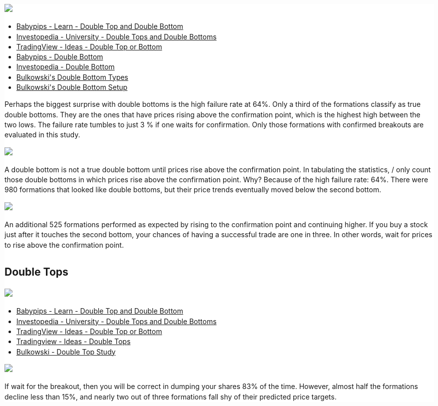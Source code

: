 <img src="https://i.imgur.com/dFtYbCI.png"/>

* [Babypips - Learn - Double Top and Double Bottom](https://www.babypips.com/learn/forex/double-top-and-double-bottom)
* [Investopedia - University - Double Tops and Double Bottoms](https://www.investopedia.com/university/charts/charts4.asp)
* [TradingView - Ideas - Double Top or Bottom](https://www.tradingview.com/ideas/doubletoporbottom/)
* [Babypips - Double Bottom](https://www.babypips.com/forexpedia/double-bottom)
* [Investopedia - Double Bottom](https://www.investopedia.com/terms/d/doublebottom.asp)
* [Bulkowski's Double Bottom Types](http://thepatternsite.com/DoubleBottomTypes.html)
* [Bulkowski's Double Bottom Setup](http://thepatternsite.com/dbsetup.html)


Perhaps the biggest surprise with double bottoms is the high failure rate at 64%. Only a third of the formations classify as true double bottoms. They are the ones that have prices rising above the confirmation point, which is the highest high between the two lows. The failure rate tumbles to just 3 % if one waits for confirmation. Only those formations with confirmed breakouts are evaluated in this study.

<a href="https://www.tradingview.com/chart/NZDCAD/NgLOZjGz-NZDCAD-Possible-Double-Bottom-and-a-H-S-Failure/"><img src="https://i.imgur.com/azIqHVp.png"/></a>

A double bottom is not a true double bottom until prices rise above the confirmation point. In tabulating the statistics, / only count those double bottoms in which prices rise above the confirmation point. Why? Because of the high failure rate: 64%. There were 980 formations that looked like double bottoms, but their price trends eventually moved below the second bottom. 

<img src="https://i.imgur.com/53OpzHM.png"/>

An additional 525 formations performed as expected by rising to the confirmation point and continuing higher. If you buy a stock just after it touches the second bottom, your chances of having a successful trade are one in three. In other words, wait for prices to rise above the confirmation point.

## Double Tops 

<img src="https://i.imgur.com/o72B6d0.png"/>

* [Babypips - Learn - Double Top and Double Bottom](https://www.babypips.com/learn/forex/double-top-and-double-bottom)
* [Investopedia - University - Double Tops and Double Bottoms](https://www.investopedia.com/university/charts/charts4.asp)
* [TradingView - Ideas - Double Top or Bottom](https://www.tradingview.com/ideas/doubletoporbottom/)
* [Tradingview - Ideas - Double Tops](https://www.tradingview.com/ideas/doubletop/)
* [Bulkowski - Double Top Study](http://thepatternsite.com/dtstudy.html)

<a href="https://www.tradingview.com/chart/BTCUSD/DLPfJW0U-2618-Double-top-0-618-pull-back-do-not-miss-it/"><img src="https://i.imgur.com/s7sBNE2.png"/></a>

If wait for the breakout, then you will be correct in dumping your shares 83% of the time. However, almost half the formations decline less than 15%, and nearly two out of three formations fall shy of their predicted price targets.

